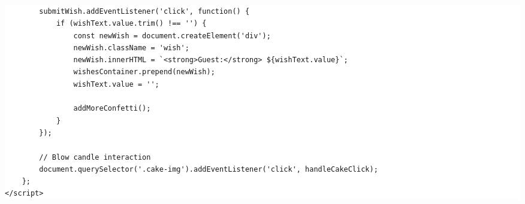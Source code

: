             submitWish.addEventListener('click', function() {
                if (wishText.value.trim() !== '') {
                    const newWish = document.createElement('div');
                    newWish.className = 'wish';
                    newWish.innerHTML = `<strong>Guest:</strong> ${wishText.value}`;
                    wishesContainer.prepend(newWish);
                    wishText.value = '';
                    
                    addMoreConfetti();
                }
            });
            
            // Blow candle interaction
            document.querySelector('.cake-img').addEventListener('click', handleCakeClick);
        };
    </script>
</body>
</html>
